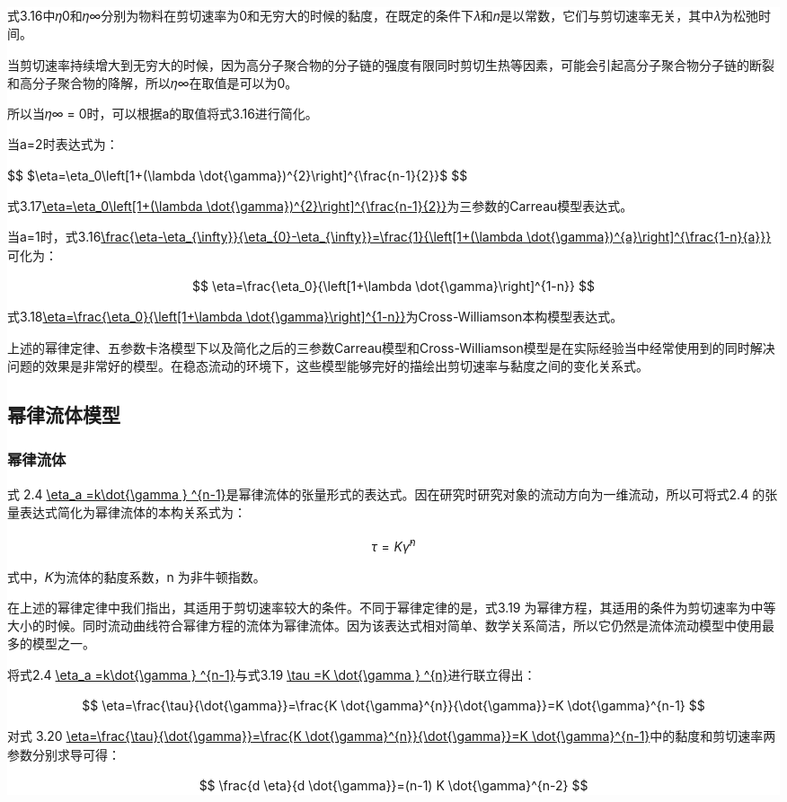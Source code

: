 式3.16中𝜂0和𝜂∞分别为物料在剪切速率为0和无穷大的时候的黏度，在既定的条件下𝜆和𝑛是以常数，它们与剪切速率无关，其中𝜆为松弛时间。

当剪切速率持续增大到无穷大的时候，因为高分子聚合物的分子链的强度有限同时剪切生热等因素，可能会引起高分子聚合物分子链的断裂和高分子聚合物的降解，所以𝜂∞在取值是可以为0。

所以当𝜂∞ = 0时，可以根据a的取值将式3.16进行简化。

当a=2时表达式为：

$$
$\eta=\eta_0\left[1+(\lambda \dot{\gamma})^{2}\right]^{\frac{n-1}{2}}$
$$


式3.17[\eta=\eta_0\left[1+(\lambda \dot{\gamma})^{2}\right]^{\frac{n-1}{2}}](https://www.wolai.com/enBupcoZVd4SDY9seiuLyp)为三参数的Carreau模型表达式。

当a=1时，式3.16[\frac{\eta-\eta_{\infty}}{\eta_{0}-\eta_{\infty}}=\frac{1}{\left[1+(\lambda \dot{\gamma})^{a}\right]^{\frac{1-n}{a}}}](https://www.wolai.com/xcDYZnotxQaCnKfg1oFcZH)可化为：

$$
\eta=\frac{\eta_0}{\left[1+\lambda \dot{\gamma}\right]^{1-n}}
$$


式3.18[\eta=\frac{\eta_0}{\left[1+\lambda \dot{\gamma}\right]^{1-n}}](https://www.wolai.com/jyDg9qo26Dm2PsVgA8eUet)为Cross-Williamson本构模型表达式。

上述的幂律定律、五参数卡洛模型下以及简化之后的三参数Carreau模型和Cross-Williamson模型是在实际经验当中经常使用到的同时解决问题的效果是非常好的模型。在稳态流动的环境下，这些模型能够完好的描绘出剪切速率与黏度之间的变化关系式。

## 幂律流体模型

### 幂律流体

式 2.4 [\eta_a =k\dot{\gamma } ^{n-1}](https://www.wolai.com/cE45JUY7p5NQpgL6KXfUuC)是幂律流体的张量形式的表达式。因在研究时研究对象的流动方向为一维流动，所以可将式2.4 的张量表达式简化为幂律流体的本构关系式为：

$$
\tau =K \dot{\gamma } ^{n}
$$


式中，𝐾为流体的黏度系数，n 为非牛顿指数。

在上述的幂律定律中我们指出，其适用于剪切速率较大的条件。不同于幂律定律的是，式3.19 为幂律方程，其适用的条件为剪切速率为中等大小的时候。同时流动曲线符合幂律方程的流体为幂律流体。因为该表达式相对简单、数学关系简洁，所以它仍然是流体流动模型中使用最多的模型之一。

将式2.4 [\eta_a =k\dot{\gamma } ^{n-1}](https://www.wolai.com/cE45JUY7p5NQpgL6KXfUuC)与式3.19 [\tau =K \dot{\gamma } ^{n}](https://www.wolai.com/aLzYL1YKJGZXHpGzGBMpDz)进行联立得出：

$$
\eta=\frac{\tau}{\dot{\gamma}}=\frac{K \dot{\gamma}^{n}}{\dot{\gamma}}=K \dot{\gamma}^{n-1}
$$


对式 3.20 [\eta=\frac{\tau}{\dot{\gamma}}=\frac{K \dot{\gamma}^{n}}{\dot{\gamma}}=K \dot{\gamma}^{n-1}](https://www.wolai.com/kJNTCM7XziK7cwMr2m5GfP)中的黏度和剪切速率两参数分别求导可得：

$$
\frac{d \eta}{d \dot{\gamma}}=(n-1) K \dot{\gamma}^{n-2}
$$
